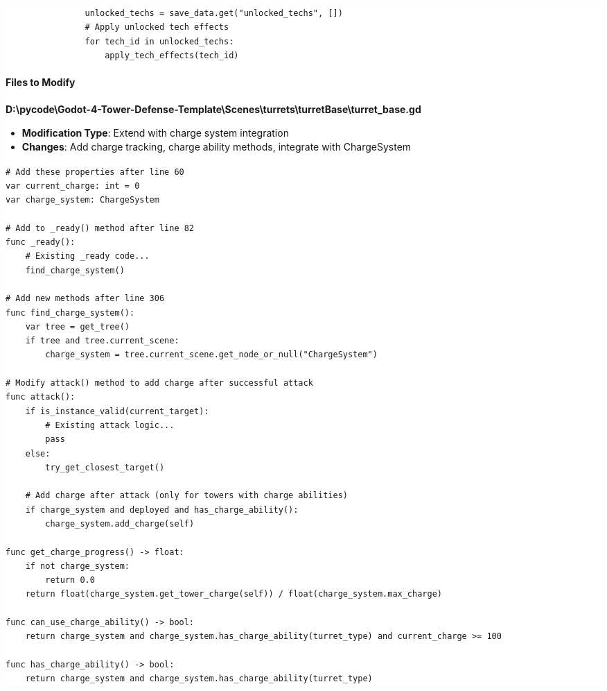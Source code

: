 ```gdscript
				unlocked_techs = save_data.get("unlocked_techs", [])
				# Apply unlocked tech effects
				for tech_id in unlocked_techs:
					apply_tech_effects(tech_id)
```

#### Files to Modify

**D:\pycode\Godot-4-Tower-Defense-Template\Scenes\turrets\turretBase\turret_base.gd**
- **Modification Type**: Extend with charge system integration
- **Changes**: Add charge tracking, charge ability methods, integrate with ChargeSystem

```gdscript
# Add these properties after line 60
var current_charge: int = 0
var charge_system: ChargeSystem

# Add to _ready() method after line 82
func _ready():
	# Existing _ready code...
	find_charge_system()

# Add new methods after line 306
func find_charge_system():
	var tree = get_tree()
	if tree and tree.current_scene:
		charge_system = tree.current_scene.get_node_or_null("ChargeSystem")

# Modify attack() method to add charge after successful attack
func attack():
	if is_instance_valid(current_target):
		# Existing attack logic...
		pass
	else:
		try_get_closest_target()
	
	# Add charge after attack (only for towers with charge abilities)
	if charge_system and deployed and has_charge_ability():
		charge_system.add_charge(self)

func get_charge_progress() -> float:
	if not charge_system:
		return 0.0
	return float(charge_system.get_tower_charge(self)) / float(charge_system.max_charge)

func can_use_charge_ability() -> bool:
	return charge_system and charge_system.has_charge_ability(turret_type) and current_charge >= 100

func has_charge_ability() -> bool:
	return charge_system and charge_system.has_charge_ability(turret_type)
```
